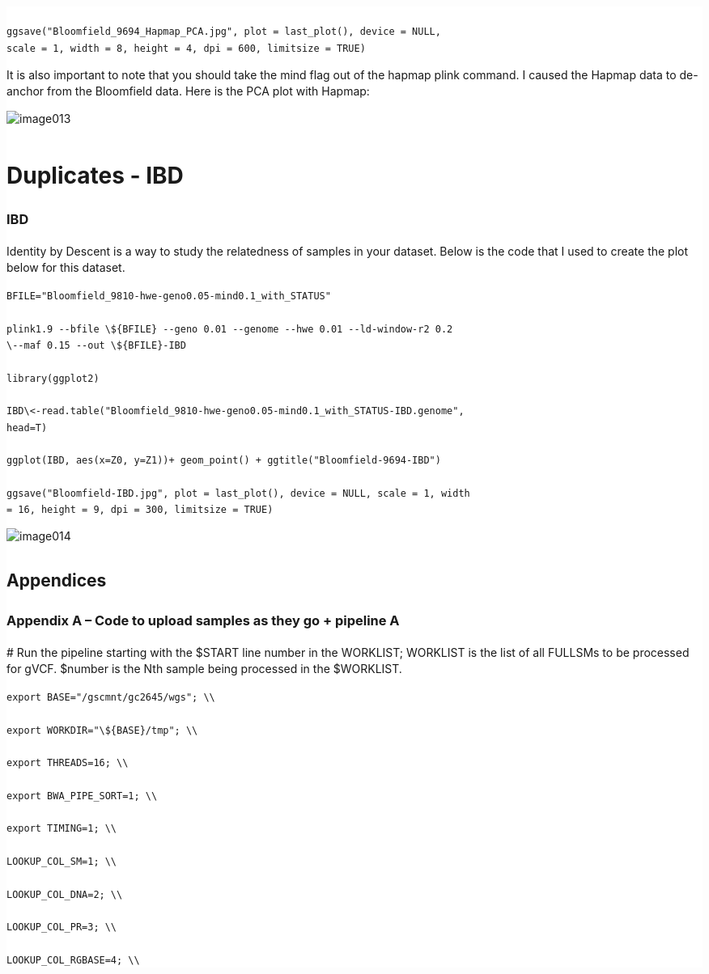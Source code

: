```

ggsave("Bloomfield_9694_Hapmap_PCA.jpg", plot = last_plot(), device = NULL,
scale = 1, width = 8, height = 4, dpi = 600, limitsize = TRUE)
```
It is also important to note that you should take the mind flag out of the
hapmap plink command. I caused the Hapmap data to de-anchor from the Bloomfield
data. Here is the PCA plot with Hapmap:

![image013](https://user-images.githubusercontent.com/10935581/147443547-b13812ae-3469-43af-8b2e-408c22b2796d.jpg)

# Duplicates - IBD

### IBD

Identity by Descent is a way to study the relatedness of samples in your
dataset. Below is the code that I used to create the plot below for this
dataset.
```
BFILE="Bloomfield_9810-hwe-geno0.05-mind0.1_with_STATUS"

plink1.9 --bfile \${BFILE} --geno 0.01 --genome --hwe 0.01 --ld-window-r2 0.2
\--maf 0.15 --out \${BFILE}-IBD

library(ggplot2)

IBD\<-read.table("Bloomfield_9810-hwe-geno0.05-mind0.1_with_STATUS-IBD.genome",
head=T)

ggplot(IBD, aes(x=Z0, y=Z1))+ geom_point() + ggtitle("Bloomfield-9694-IBD")

ggsave("Bloomfield-IBD.jpg", plot = last_plot(), device = NULL, scale = 1, width
= 16, height = 9, dpi = 300, limitsize = TRUE)
```

![image014](https://user-images.githubusercontent.com/10935581/147443591-da9e00f6-8b83-4912-b32a-1fe5dd9833b9.jpg)

## Appendices

### Appendix A – Code to upload samples as they go + pipeline A

\# Run the pipeline starting with the \$START line number in the WORKLIST;
WORKLIST is the list of all FULLSMs to be processed for gVCF. \$number is the
Nth sample being processed in the \$WORKLIST.
```
export BASE="/gscmnt/gc2645/wgs"; \\

export WORKDIR="\${BASE}/tmp"; \\

export THREADS=16; \\

export BWA_PIPE_SORT=1; \\

export TIMING=1; \\

LOOKUP_COL_SM=1; \\

LOOKUP_COL_DNA=2; \\

LOOKUP_COL_PR=3; \\

LOOKUP_COL_RGBASE=4; \\
```